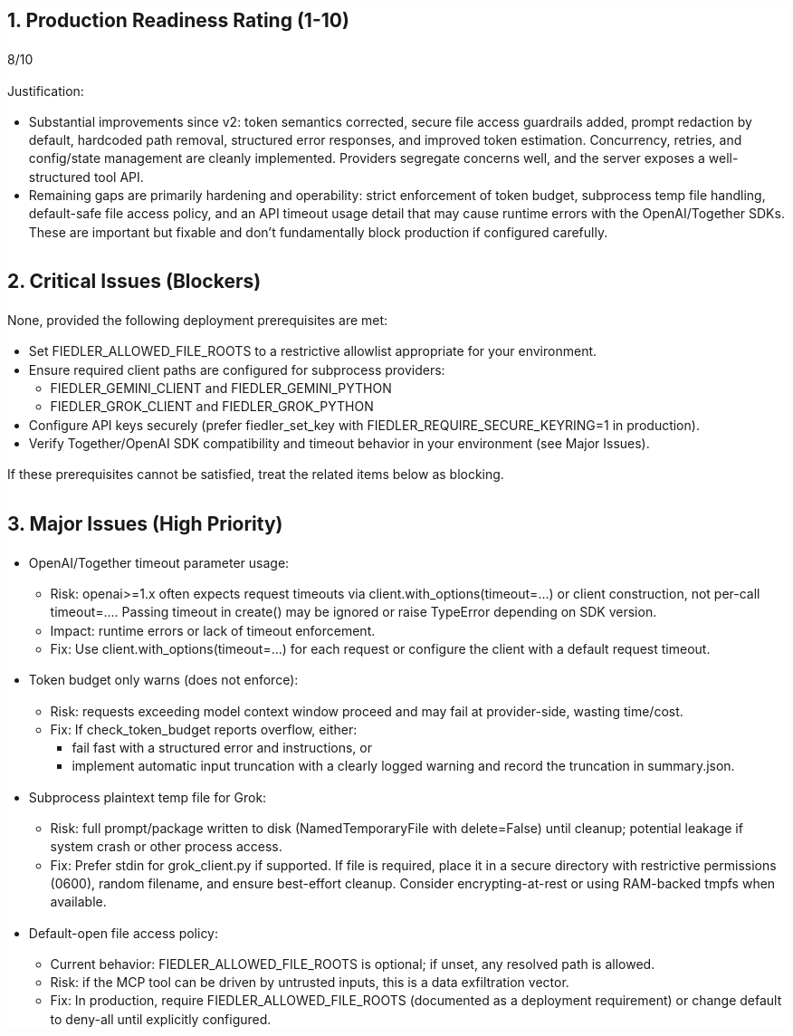 ## 1. Production Readiness Rating (1-10)
8/10

Justification:
- Substantial improvements since v2: token semantics corrected, secure file access guardrails added, prompt redaction by default, hardcoded path removal, structured error responses, and improved token estimation. Concurrency, retries, and config/state management are cleanly implemented. Providers segregate concerns well, and the server exposes a well-structured tool API.
- Remaining gaps are primarily hardening and operability: strict enforcement of token budget, subprocess temp file handling, default-safe file access policy, and an API timeout usage detail that may cause runtime errors with the OpenAI/Together SDKs. These are important but fixable and don’t fundamentally block production if configured carefully.

## 2. Critical Issues (Blockers)
None, provided the following deployment prerequisites are met:
- Set FIEDLER_ALLOWED_FILE_ROOTS to a restrictive allowlist appropriate for your environment.
- Ensure required client paths are configured for subprocess providers:
  - FIEDLER_GEMINI_CLIENT and FIEDLER_GEMINI_PYTHON
  - FIEDLER_GROK_CLIENT and FIEDLER_GROK_PYTHON
- Configure API keys securely (prefer fiedler_set_key with FIEDLER_REQUIRE_SECURE_KEYRING=1 in production).
- Verify Together/OpenAI SDK compatibility and timeout behavior in your environment (see Major Issues).

If these prerequisites cannot be satisfied, treat the related items below as blocking.

## 3. Major Issues (High Priority)
- OpenAI/Together timeout parameter usage:
  - Risk: openai>=1.x often expects request timeouts via client.with_options(timeout=...) or client construction, not per-call timeout=.... Passing timeout in create() may be ignored or raise TypeError depending on SDK version.
  - Impact: runtime errors or lack of timeout enforcement.
  - Fix: Use client.with_options(timeout=...) for each request or configure the client with a default request timeout.

- Token budget only warns (does not enforce):
  - Risk: requests exceeding model context window proceed and may fail at provider-side, wasting time/cost.
  - Fix: If check_token_budget reports overflow, either:
    - fail fast with a structured error and instructions, or
    - implement automatic input truncation with a clearly logged warning and record the truncation in summary.json.

- Subprocess plaintext temp file for Grok:
  - Risk: full prompt/package written to disk (NamedTemporaryFile with delete=False) until cleanup; potential leakage if system crash or other process access.
  - Fix: Prefer stdin for grok_client.py if supported. If file is required, place it in a secure directory with restrictive permissions (0600), random filename, and ensure best-effort cleanup. Consider encrypting-at-rest or using RAM-backed tmpfs when available.

- Default-open file access policy:
  - Current behavior: FIEDLER_ALLOWED_FILE_ROOTS is optional; if unset, any resolved path is allowed.
  - Risk: if the MCP tool can be driven by untrusted inputs, this is a data exfiltration vector.
  - Fix: In production, require FIEDLER_ALLOWED_FILE_ROOTS (documented as a deployment requirement) or change default to deny-all until explicitly configured.
